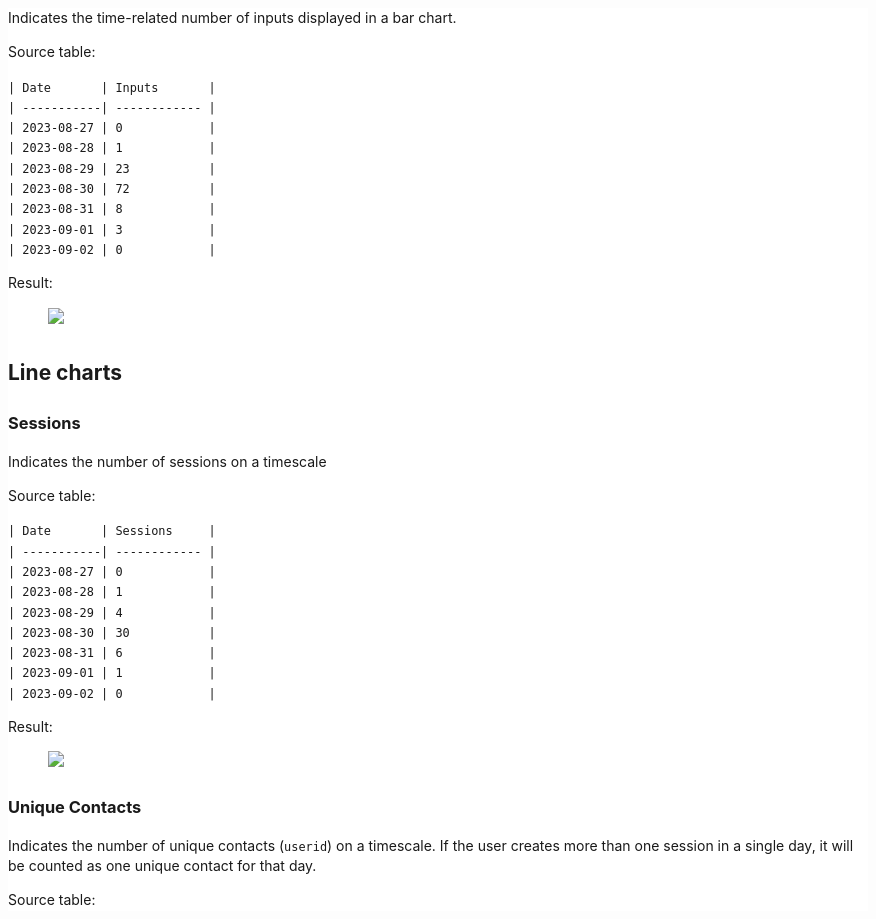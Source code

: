 Indicates the time-related number of inputs displayed in a bar chart.

Source table:

```txt
| Date       | Inputs       | 
| -----------| ------------ |
| 2023-08-27 | 0            | 
| 2023-08-28 | 1            |
| 2023-08-29 | 23           | 
| 2023-08-30 | 72           | 
| 2023-08-31 | 8            | 
| 2023-09-01 | 3            | 
| 2023-09-02 | 0            | 
```
Result: 

<figure>
  <img class="image-center" src="../../../_assets/insights/dashboards/overview/number_of_inputs.png" width="100%" />
</figure>


## Line charts

### Sessions

Indicates the number of sessions on a timescale

Source table:

```txt
| Date       | Sessions     | 
| -----------| ------------ |
| 2023-08-27 | 0            | 
| 2023-08-28 | 1            |
| 2023-08-29 | 4            | 
| 2023-08-30 | 30           | 
| 2023-08-31 | 6            | 
| 2023-09-01 | 1            | 
| 2023-09-02 | 0            | 
```

Result: 

<figure>
  <img class="image-center" src="../../../_assets/insights/dashboards/overview/sessions.png" width="100%" />
</figure>

### Unique Contacts

Indicates the number of unique contacts (`userid`) on a timescale. If the user creates more than one session in a single day, it will be counted as one unique contact for that day.

Source table:
